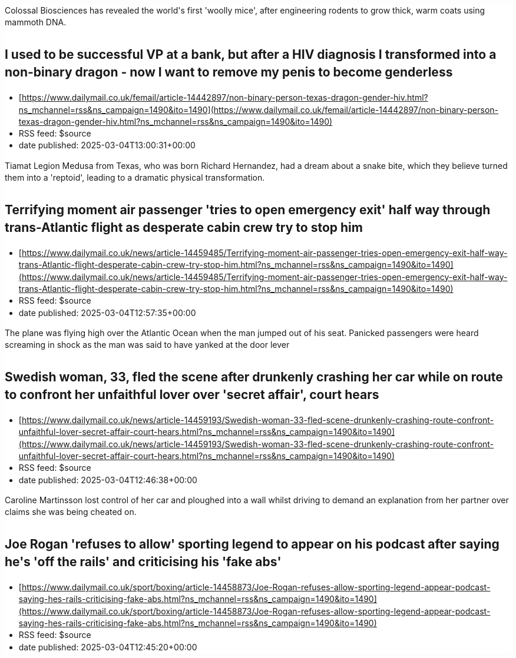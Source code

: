 Colossal Biosciences has revealed the world's first 'woolly mice', after engineering rodents to grow thick, warm coats using mammoth DNA.

## I used to be successful VP at a bank, but after a HIV diagnosis I transformed into a non-binary dragon - now I want to remove my penis to become genderless
 - [https://www.dailymail.co.uk/femail/article-14442897/non-binary-person-texas-dragon-gender-hiv.html?ns_mchannel=rss&ns_campaign=1490&ito=1490](https://www.dailymail.co.uk/femail/article-14442897/non-binary-person-texas-dragon-gender-hiv.html?ns_mchannel=rss&ns_campaign=1490&ito=1490)
 - RSS feed: $source
 - date published: 2025-03-04T13:00:31+00:00

Tiamat Legion Medusa from Texas, who was born Richard Hernandez, had a dream about a snake bite, which they believe turned them into a 'reptoid', leading to a dramatic physical transformation.

## Terrifying moment air passenger 'tries to open emergency exit' half way through trans-Atlantic flight as desperate cabin crew try to stop him
 - [https://www.dailymail.co.uk/news/article-14459485/Terrifying-moment-air-passenger-tries-open-emergency-exit-half-way-trans-Atlantic-flight-desperate-cabin-crew-try-stop-him.html?ns_mchannel=rss&ns_campaign=1490&ito=1490](https://www.dailymail.co.uk/news/article-14459485/Terrifying-moment-air-passenger-tries-open-emergency-exit-half-way-trans-Atlantic-flight-desperate-cabin-crew-try-stop-him.html?ns_mchannel=rss&ns_campaign=1490&ito=1490)
 - RSS feed: $source
 - date published: 2025-03-04T12:57:35+00:00

The plane was flying high over the Atlantic Ocean when the man jumped out of his seat. Panicked passengers were heard screaming in shock as the man was said to have yanked at the door lever

## Swedish woman, 33, fled the scene after drunkenly crashing her car while on route to confront her unfaithful lover over 'secret affair', court hears
 - [https://www.dailymail.co.uk/news/article-14459193/Swedish-woman-33-fled-scene-drunkenly-crashing-route-confront-unfaithful-lover-secret-affair-court-hears.html?ns_mchannel=rss&ns_campaign=1490&ito=1490](https://www.dailymail.co.uk/news/article-14459193/Swedish-woman-33-fled-scene-drunkenly-crashing-route-confront-unfaithful-lover-secret-affair-court-hears.html?ns_mchannel=rss&ns_campaign=1490&ito=1490)
 - RSS feed: $source
 - date published: 2025-03-04T12:46:38+00:00

Caroline Martinsson lost control of her car and ploughed into a wall whilst driving to demand an explanation from her partner over claims she was being cheated on.

## Joe Rogan 'refuses to allow' sporting legend to appear on his podcast after saying he's 'off the rails' and criticising his 'fake abs'
 - [https://www.dailymail.co.uk/sport/boxing/article-14458873/Joe-Rogan-refuses-allow-sporting-legend-appear-podcast-saying-hes-rails-criticising-fake-abs.html?ns_mchannel=rss&ns_campaign=1490&ito=1490](https://www.dailymail.co.uk/sport/boxing/article-14458873/Joe-Rogan-refuses-allow-sporting-legend-appear-podcast-saying-hes-rails-criticising-fake-abs.html?ns_mchannel=rss&ns_campaign=1490&ito=1490)
 - RSS feed: $source
 - date published: 2025-03-04T12:45:20+00:00
